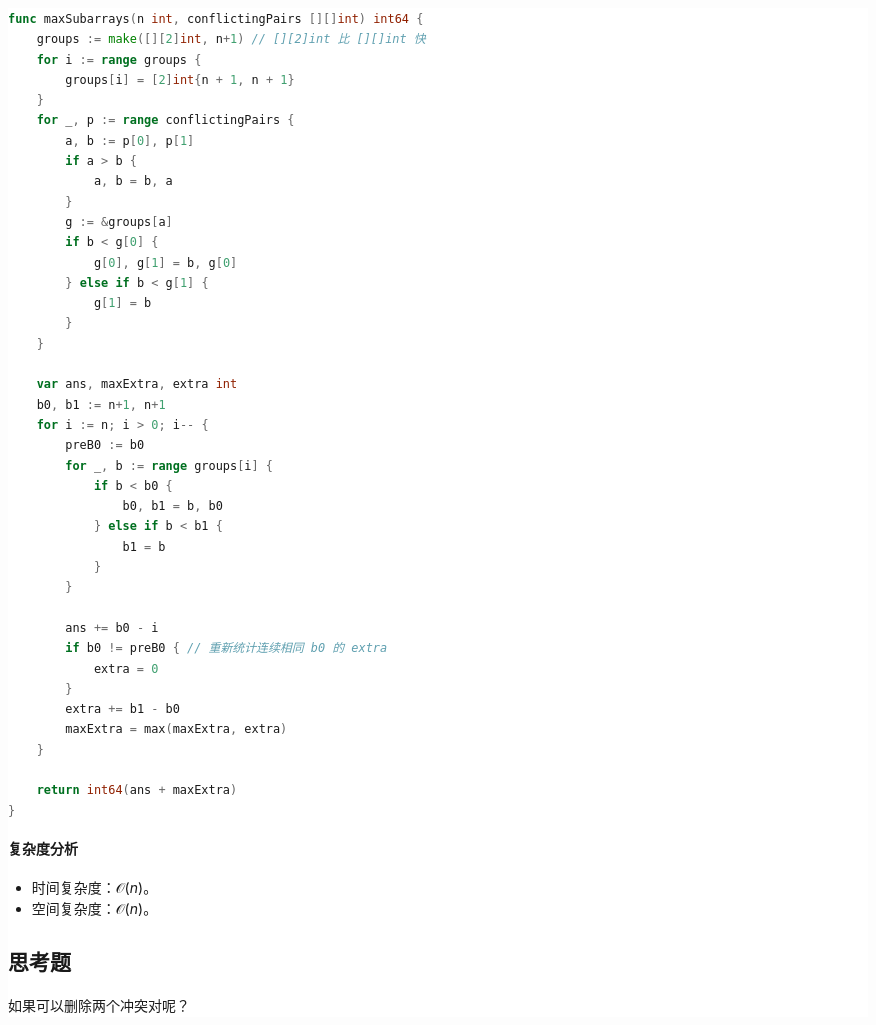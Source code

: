 ```go [sol-Go]
func maxSubarrays(n int, conflictingPairs [][]int) int64 {
	groups := make([][2]int, n+1) // [][2]int 比 [][]int 快
	for i := range groups {
		groups[i] = [2]int{n + 1, n + 1}
	}
	for _, p := range conflictingPairs {
		a, b := p[0], p[1]
		if a > b {
			a, b = b, a
		}
		g := &groups[a]
		if b < g[0] {
			g[0], g[1] = b, g[0]
		} else if b < g[1] {
			g[1] = b
		}
	}

	var ans, maxExtra, extra int
	b0, b1 := n+1, n+1
	for i := n; i > 0; i-- {
		preB0 := b0
		for _, b := range groups[i] {
			if b < b0 {
				b0, b1 = b, b0
			} else if b < b1 {
				b1 = b
			}
		}

		ans += b0 - i
		if b0 != preB0 { // 重新统计连续相同 b0 的 extra
			extra = 0
		}
		extra += b1 - b0
		maxExtra = max(maxExtra, extra)
	}

	return int64(ans + maxExtra)
}
```

#### 复杂度分析

- 时间复杂度：$\mathcal{O}(n)$。
- 空间复杂度：$\mathcal{O}(n)$。

## 思考题

如果可以删除两个冲突对呢？
